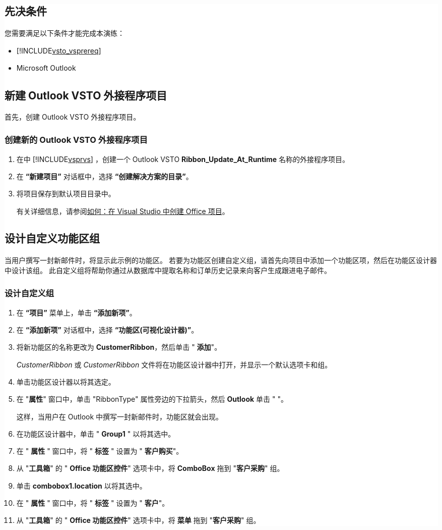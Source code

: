 ## <a name="prerequisites"></a>先决条件

您需要满足以下条件才能完成本演练：

- [!INCLUDE[vsto_vsprereq](../vsto/includes/vsto-vsprereq-md.md)]

- Microsoft Outlook

## <a name="create-a-new-outlook-vsto-add-in-project"></a>新建 Outlook VSTO 外接程序项目

首先，创建 Outlook VSTO 外接程序项目。

### <a name="to-create-a-new-outlook-vsto-add-in-project"></a>创建新的 Outlook VSTO 外接程序项目

1. 在中 [!INCLUDE[vsprvs](../sharepoint/includes/vsprvs-md.md)] ，创建一个 Outlook VSTO **Ribbon_Update_At_Runtime** 名称的外接程序项目。

2. 在 **“新建项目”** 对话框中，选择 **“创建解决方案的目录”**。

3. 将项目保存到默认项目目录中。

     有关详细信息，请参阅[如何：在 Visual Studio 中创建 Office 项目](../vsto/how-to-create-office-projects-in-visual-studio.md)。

## <a name="design-a-custom-ribbon-group"></a>设计自定义功能区组

当用户撰写一封新邮件时，将显示此示例的功能区。 若要为功能区创建自定义组，请首先向项目中添加一个功能区项，然后在功能区设计器中设计该组。 此自定义组将帮助你通过从数据库中提取名称和订单历史记录来向客户生成跟进电子邮件。

### <a name="to-design-a-custom-group"></a>设计自定义组

1. 在 **“项目”** 菜单上，单击 **“添加新项”**。

2. 在 **“添加新项”** 对话框中，选择 **“功能区(可视化设计器)”**。

3. 将新功能区的名称更改为 **CustomerRibbon**，然后单击 " **添加**"。

     *CustomerRibbon* 或 *CustomerRibbon* 文件将在功能区设计器中打开，并显示一个默认选项卡和组。

4. 单击功能区设计器以将其选定。

5. 在 "**属性**" 窗口中，单击 "RibbonType" 属性旁边的下拉箭头，然后 **Outlook** 单击 "  "。

     这样，当用户在 Outlook 中撰写一封新邮件时，功能区就会出现。

6. 在功能区设计器中，单击 " **Group1** " 以将其选中。

7. 在 " **属性** " 窗口中，将 " **标签** " 设置为 " **客户购买**"。

8. 从 "**工具箱**" 的 " **Office 功能区控件**" 选项卡中，将 **ComboBox** 拖到 "**客户采购**" 组。

9. 单击 **combobox1.location** 以将其选中。

10. 在 " **属性** " 窗口中，将 " **标签** " 设置为 " **客户**"。

11. 从 "**工具箱**" 的 " **Office 功能区控件**" 选项卡中，将 **菜单** 拖到 "**客户采购**" 组。
